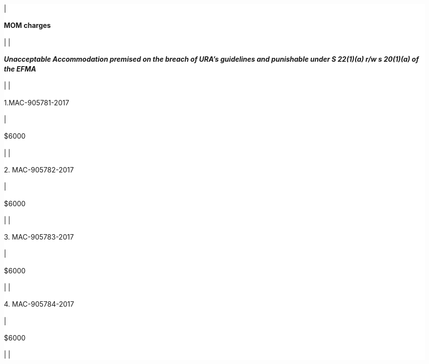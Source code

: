 >   
| 

**MOM charges**

 |
| 

**_Unacceptable Accommodation premised on the breach of URA’s guidelines and punishable under S 22(1)(a) r/w s 20(1)(a) of the EFMA_**

 |
| 

1.MAC-905781-2017

 | 

$6000

 |
| 

2\. MAC-905782-2017

 | 

$6000

 |
| 

3\. MAC-905783-2017

 | 

$6000

 |
| 

4\. MAC-905784-2017

 | 

$6000

 |
| 
